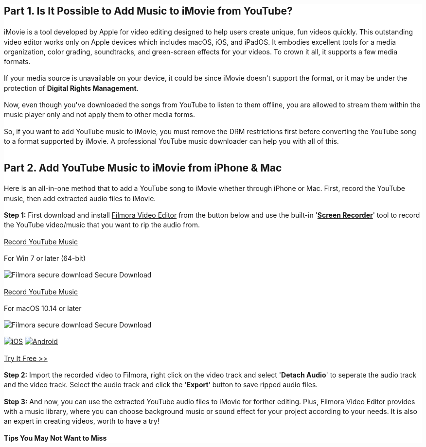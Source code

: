 ## Part 1\. Is It Possible to Add Music to iMovie from YouTube?

iMovie is a tool developed by Apple for video editing designed to help users create unique, fun videos quickly. This outstanding video editor works only on Apple devices which includes macOS, iOS, and iPadOS. It embodies excellent tools for a media organization, color grading, soundtracks, and green-screen effects for your videos. To crown it all, it supports a few media formats.

If your media source is unavailable on your device, it could be since iMovie doesn't support the format, or it may be under the protection of **Digital Rights Management**.

Now, even though you've downloaded the songs from YouTube to listen to them offline, you are allowed to stream them within the music player only and not apply them to other media forms.

So, if you want to add YouTube music to iMovie, you must remove the DRM restrictions first before converting the YouTube song to a format supported by iMovie. A professional YouTube music downloader can help you with all of this.

## Part 2\. Add YouTube Music to iMovie from iPhone & Mac

Here is an all-in-one method that to add a YouTube song to iMovie whether through iPhone or Mac. First, record the YouTube music, then add extracted audio files to iMovie.

**Step 1:** First download and install [Filmora Video Editor](https://tools.techidaily.com/wondershare/filmora/download/) from the button below and use the built-in '[**Screen Recorder**](https://tools.techidaily.com/wondershare/filmora/download/)' tool to record the YouTube video/music that you want to rip the audio from.

[Record YouTube Music](https://tools.techidaily.com/wondershare/filmora/download/)

For Win 7 or later (64-bit)

![Filmora secure download](https://images.wondershare.com/filmora/images/store/secure.png) Secure Download

[Record YouTube Music](https://tools.techidaily.com/wondershare/filmora/download/)

For macOS 10.14 or later

![Filmora secure download](https://images.wondershare.com/filmora/images/store/secure.png) Secure Download

[![iOS](https://images.wondershare.com/assets/images-common/badges-apple.svg)](https://app.adjust.com/w06dr6m%5F19za1f6) [![Android](https://images.wondershare.com/assets/images-common/badges-google.svg)](https://app.adjust.com/w06dr6m%5F19za1f6)

[Try It Free >>](https://tools.techidaily.com/wondershare/filmora/download/)

**Step 2:** Import the recorded video to Filmora, right click on the video track and select '**Detach Audio**' to seperate the audio track and the video track. Select the audio track and click the '**Export**' button to save ripped audio files.

**Step 3:** And now, you can use the extracted YouTube audio files to iMovie for forther editing. Plus, [Filmora Video Editor](https://tools.techidaily.com/wondershare/filmora/download/) provides with a music library, where you can choose background music or sound effect for your project according to your needs. It is also an expert in creating videos, worth to have a try!

**Tips You May Not Want to Miss**

